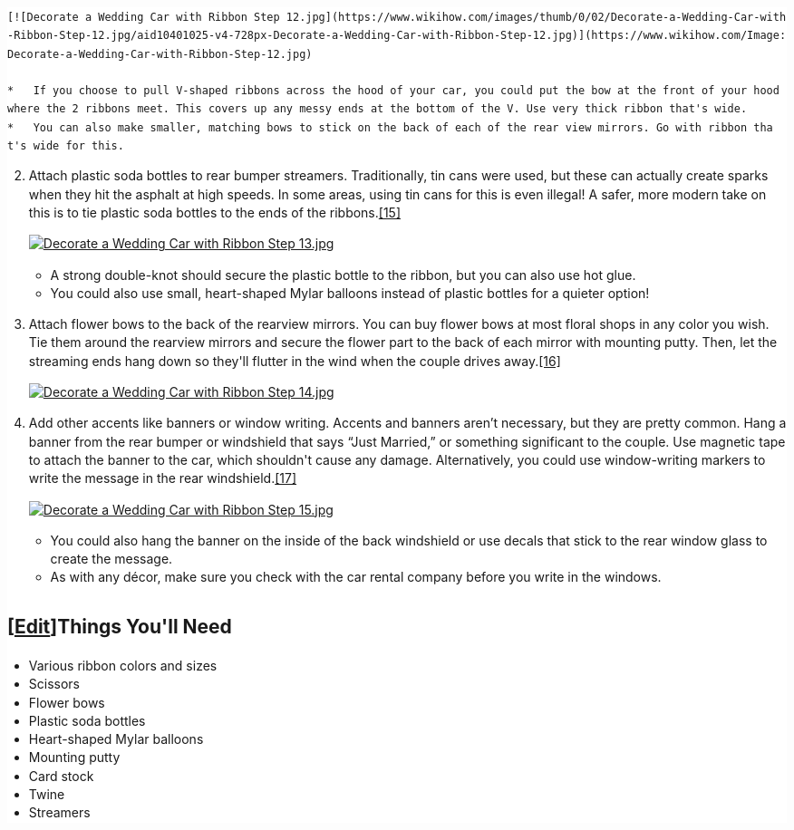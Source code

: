     [![Decorate a Wedding Car with Ribbon Step 12.jpg](https://www.wikihow.com/images/thumb/0/02/Decorate-a-Wedding-Car-with-Ribbon-Step-12.jpg/aid10401025-v4-728px-Decorate-a-Wedding-Car-with-Ribbon-Step-12.jpg)](https://www.wikihow.com/Image:Decorate-a-Wedding-Car-with-Ribbon-Step-12.jpg)
    
    *   If you choose to pull V-shaped ribbons across the hood of your car, you could put the bow at the front of your hood where the 2 ribbons meet. This covers up any messy ends at the bottom of the V. Use very thick ribbon that's wide.
    *   You can also make smaller, matching bows to stick on the back of each of the rear view mirrors. Go with ribbon that's wide for this.
2.  Attach plastic soda bottles to rear bumper streamers. Traditionally, tin cans were used, but these can actually create sparks when they hit the asphalt at high speeds. In some areas, using tin cans for this is even illegal! A safer, more modern take on this is to tie plastic soda bottles to the ends of the ribbons.[\[15\]](#_note-15)
    
    [![Decorate a Wedding Car with Ribbon Step 13.jpg](https://www.wikihow.com/images/thumb/1/17/Decorate-a-Wedding-Car-with-Ribbon-Step-13.jpg/aid10401025-v4-728px-Decorate-a-Wedding-Car-with-Ribbon-Step-13.jpg)](https://www.wikihow.com/Image:Decorate-a-Wedding-Car-with-Ribbon-Step-13.jpg)
    
    *   A strong double-knot should secure the plastic bottle to the ribbon, but you can also use hot glue.
    *   You could also use small, heart-shaped Mylar balloons instead of plastic bottles for a quieter option!
3.  Attach flower bows to the back of the rearview mirrors. You can buy flower bows at most floral shops in any color you wish. Tie them around the rearview mirrors and secure the flower part to the back of each mirror with mounting putty. Then, let the streaming ends hang down so they'll flutter in the wind when the couple drives away.[\[16\]](#_note-16)
    
    [![Decorate a Wedding Car with Ribbon Step 14.jpg](https://www.wikihow.com/images/thumb/6/6d/Decorate-a-Wedding-Car-with-Ribbon-Step-14.jpg/aid10401025-v4-728px-Decorate-a-Wedding-Car-with-Ribbon-Step-14.jpg)](https://www.wikihow.com/Image:Decorate-a-Wedding-Car-with-Ribbon-Step-14.jpg)
    
4.  Add other accents like banners or window writing. Accents and banners aren’t necessary, but they are pretty common. Hang a banner from the rear bumper or windshield that says “Just Married,” or something significant to the couple. Use magnetic tape to attach the banner to the car, which shouldn't cause any damage. Alternatively, you could use window-writing markers to write the message in the rear windshield.[\[17\]](#_note-17)
    
    [![Decorate a Wedding Car with Ribbon Step 15.jpg](https://www.wikihow.com/images/thumb/d/dc/Decorate-a-Wedding-Car-with-Ribbon-Step-15.jpg/aid10401025-v4-728px-Decorate-a-Wedding-Car-with-Ribbon-Step-15.jpg)](https://www.wikihow.com/Image:Decorate-a-Wedding-Car-with-Ribbon-Step-15.jpg)
    
    *   You could also hang the banner on the inside of the back windshield or use decals that stick to the rear window glass to create the message.
    *   As with any décor, make sure you check with the car rental company before you write in the windows.

\[[Edit](https://www.wikihow.com/index.php?title=Decorate-a-Wedding-Car-with-Ribbon&action=edit&section=5 "Edit section: Things You'll Need")\]Things You'll Need
-----------------------------------------------------------------------------------------------------------------------------------------------------------------

*   Various ribbon colors and sizes
*   Scissors
*   Flower bows
*   Plastic soda bottles
*   Heart-shaped Mylar balloons
*   Mounting putty
*   Card stock
*   Twine
*   Streamers
